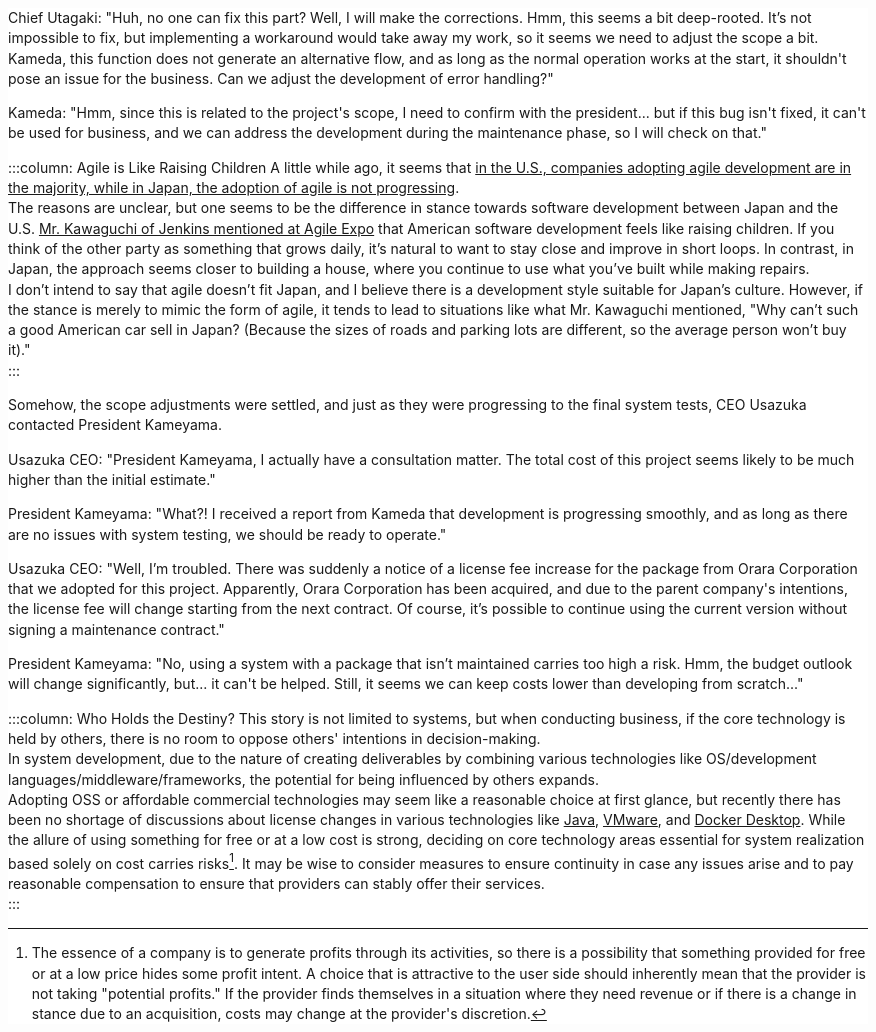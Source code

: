 [^4]: The issue where [Google Photos mistakenly classified a photo of a Black person as a gorilla](https://www.cnn.co.jp/tech/35066861.html). Although this incident occurred nearly a decade ago, it seems that no effective measures have been implemented even now, and it appears to have been addressed without classifying primates. While such misclassifications are unavoidable in mechanical determinations, it became a stir due to errors occurring in sensitive areas. Recently, there have been cases where [fine-tuning led to incorrect results](https://www.sankei.com/article/20240324-7Q6EHOSTHRLV3HRL67EBCDAT3M/) to address sensitive areas, making it difficult to bridge the gap between mechanical judgment and human reactions.  

[^5]: During the period when opinions were divided about holding the Osaka Expo, [a chatbot provided by Osaka Prefecture mistakenly stated that the Osaka Expo was canceled](https://gendai.media/articles/-/119012?imp=0), leading to a bit of a stir. Generative AI creates [conversations that seem probabilistically reasonable](https://www.technologyreview.jp/s/339410/why-does-ai-hallucinate/), and while it does not guarantee the correctness of what it provides, if the recipient misunderstands (or misinterprets) it as correct, it can lead to such troubles, making it a good example.

Chief Utagaki: "Huh, no one can fix this part? Well, I will make the corrections. Hmm, this seems a bit deep-rooted. It’s not impossible to fix, but implementing a workaround would take away my work, so it seems we need to adjust the scope a bit. Kameda, this function does not generate an alternative flow, and as long as the normal operation works at the start, it shouldn't pose an issue for the business. Can we adjust the development of error handling?"

Kameda: "Hmm, since this is related to the project's scope, I need to confirm with the president... but if this bug isn't fixed, it can't be used for business, and we can address the development during the maintenance phase, so I will check on that."

:::column: Agile is Like Raising Children
A little while ago, it seems that [in the U.S., companies adopting agile development are in the majority, while in Japan, the adoption of agile is not progressing](https://media.datafluct.com/agile-development/).  
The reasons are unclear, but one seems to be the difference in stance towards software development between Japan and the U.S. [Mr. Kawaguchi of Jenkins mentioned at Agile Expo](https://media.datafluct.com/agile-development/) that American software development feels like raising children. If you think of the other party as something that grows daily, it’s natural to want to stay close and improve in short loops. In contrast, in Japan, the approach seems closer to building a house, where you continue to use what you’ve built while making repairs.  
I don’t intend to say that agile doesn’t fit Japan, and I believe there is a development style suitable for Japan’s culture. However, if the stance is merely to mimic the form of agile, it tends to lead to situations like what Mr. Kawaguchi mentioned, "Why can’t such a good American car sell in Japan? (Because the sizes of roads and parking lots are different, so the average person won’t buy it)."  
:::

Somehow, the scope adjustments were settled, and just as they were progressing to the final system tests, CEO Usazuka contacted President Kameyama.

Usazuka CEO: "President Kameyama, I actually have a consultation matter. The total cost of this project seems likely to be much higher than the initial estimate."

President Kameyama: "What?! I received a report from Kameda that development is progressing smoothly, and as long as there are no issues with system testing, we should be ready to operate."

Usazuka CEO: "Well, I’m troubled. There was suddenly a notice of a license fee increase for the package from Orara Corporation that we adopted for this project. Apparently, Orara Corporation has been acquired, and due to the parent company's intentions, the license fee will change starting from the next contract. Of course, it’s possible to continue using the current version without signing a maintenance contract."

President Kameyama: "No, using a system with a package that isn’t maintained carries too high a risk. Hmm, the budget outlook will change significantly, but... it can't be helped. Still, it seems we can keep costs lower than developing from scratch..."

:::column: Who Holds the Destiny?
This story is not limited to systems, but when conducting business, if the core technology is held by others, there is no room to oppose others' intentions in decision-making.  
In system development, due to the nature of creating deliverables by combining various technologies like OS/development languages/middleware/frameworks, the potential for being influenced by others expands.  
Adopting OSS or affordable commercial technologies may seem like a reasonable choice at first glance, but recently there has been no shortage of discussions about license changes in various technologies like [Java](https://viral-community.com/programming/java-jdk-license-paid-8554/), [VMware](https://xtech.nikkei.com/atcl/nxt/column/18/00001/09307/), and [Docker Desktop](https://studist.tech/how-to-properly-use-docker-in-your-company-d5b3bf901e56). While the allure of using something for free or at a low cost is strong, deciding on core technology areas essential for system realization based solely on cost carries risks[^6]. It may be wise to consider measures to ensure continuity in case any issues arise and to pay reasonable compensation to ensure that providers can stably offer their services.  
:::


[^1]: The so-called [“2025 Cliff” report](https://www.meti.go.jp/shingikai/mono_info_service/digital_transformation/20180907_report.html) by the Ministry of Economy, Trade and Industry warns of economic losses due to delays in data utilization and increased maintenance costs from continuing to use aging/support-expired systems.
[^2]: At this point, some of you may have felt a chill down your spine. As mentioned in the earlier Ministry of Economy, Trade and Industry report, the so-called "digital transformation" means creating or changing business through the adoption of digital technologies. This implies that stakeholders, including management and business departments, must fulfill their respective roles. Well, everyone knows this, but it’s not easy to achieve the ideal.
[^3]: Yes, you may have noticed, but this fairy tale is a retelling of "The Tortoise and the Hare." However, I don't think there will be any competition in system development, so what follows will not be a competitive development scenario, nor will the diligent tortoise win in the end.
[^6]: The essence of a company is to generate profits through its activities, so there is a possibility that something provided for free or at a low price hides some profit intent. A choice that is attractive to the user side should inherently mean that the provider is not taking "potential profits." If the provider finds themselves in a situation where they need revenue or if there is a change in stance due to an acquisition, costs may change at the provider's discretion.
[^7]: I recommend running away at full speed from anyone who claims, "This is the perfect answer." If that person turns out to be a god, you might miss out on a valuable answer, but... I’ll refrain from saying more.